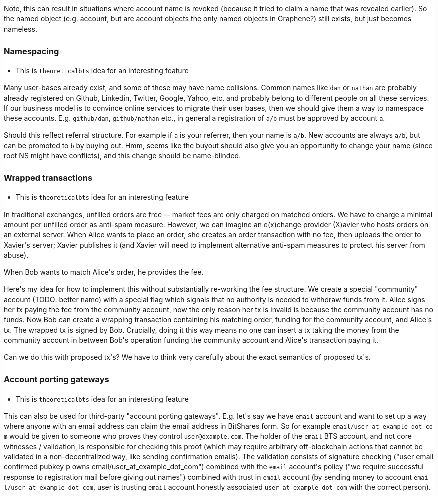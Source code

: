 Note, this can result in situations where account name is revoked (because it tried to claim a name that was revealed earlier). So the named object (e.g. account, but are account objects the only named objects in Graphene?) still exists, but just becomes nameless.

### Namespacing

- This is `theoreticalbts` idea for an interesting feature

Many user-bases already exist, and some of these may have name collisions. Common names like `dan` or `nathan` are probably already registered on Github, Linkedin, Twitter, Google, Yahoo, etc. and probably belong to different people on all these services. If our business model is to convince online services to migrate their user bases, then we should give them a way to namespace these accounts. E.g. `github/dan`, `github/nathan` etc., in general a registration of `a/b` must be approved by account `a`.

Should this reflect referral structure. For example if `a` is your referrer, then your name is `a/b`. New accounts are always `a/b`, but can be promoted to `b` by buying out. Hmm, seems like the buyout should also give you an opportunity to change your name (since root NS might have conflicts), and this change should be name-blinded.

### Wrapped transactions

- This is `theoreticalbts` idea for an interesting feature

In traditional exchanges, unfilled orders are free -- market fees are only charged on matched orders. We have to charge a minimal amount per unfilled order as anti-spam measure. However, we can imagine an e(x)change provider (X)avier who hosts orders on an external server. When Alice wants to place an order, she creates an order transaction with no fee, then uploads the order to Xavier's server; Xavier publishes it (and Xavier will need to implement alternative anti-spam measures to protect his server from abuse).

When Bob wants to match Alice's order, he provides the fee.

Here's my idea for how to implement this without substantially re-working the fee structure. We create a special "community" account (TODO: better name) with a special flag which signals that no authority is needed to withdraw funds from it. Alice signs her tx paying the fee from the community account, now the only reason her tx is invalid is because the community account has no funds. Now Bob can create a wrapping transaction containing his matching order, funding for the community account, and Alice's tx. The wrapped tx is signed by Bob. Crucially, doing it this way means no one can insert a tx taking the money from the community account in between Bob's operation funding the community account and Alice's transaction paying it.

Can we do this with proposed tx's? We have to think very carefully about the exact semantics of proposed tx's.

### Account porting gateways

- This is `theoreticalbts` idea for an interesting feature

This can also be used for third-party "account porting gateways". E.g. let's say we have `email` account and want to set up a way where anyone with an email address can claim the email address in BitShares form. So for example `email/user_at_example_dot_com` would be given to someone who proves they control `user@example.com`. The holder of the `email` BTS account, and not core witnesses / validation, is responsible for checking this proof (which may require arbitrary off-blockchain actions that cannot be validated in a non-decentralized way, like sending confirmation emails). The validation consists of signature checking ("user email confirmed pubkey p owns email/user_at_example_dot_com") combined with the `email` account's policy ("we require successful response to registration mail before giving out names") combined with trust in `email` account (by sending money to account `email/user_at_example_dot_com`, user is trusting `email` account honestly associated `user_at_example_dot_com` with the correct person).
